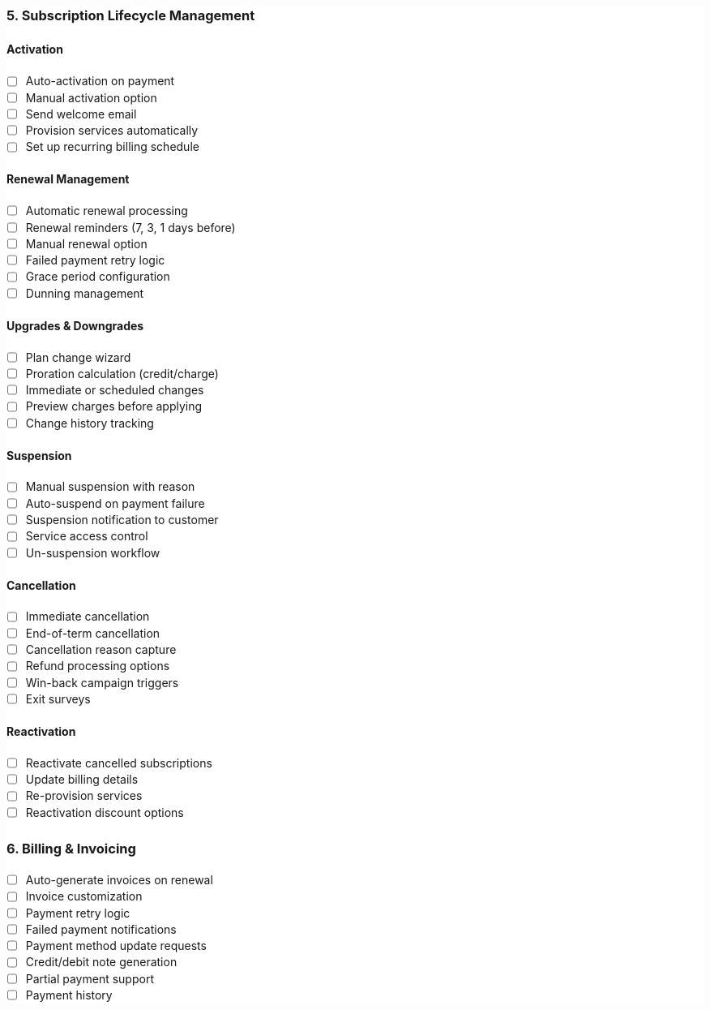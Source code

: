 ### 5. **Subscription Lifecycle Management**

#### Activation
- [ ] Auto-activation on payment
- [ ] Manual activation option
- [ ] Send welcome email
- [ ] Provision services automatically
- [ ] Set up recurring billing schedule

#### Renewal Management
- [ ] Automatic renewal processing
- [ ] Renewal reminders (7, 3, 1 days before)
- [ ] Manual renewal option
- [ ] Failed payment retry logic
- [ ] Grace period configuration
- [ ] Dunning management

#### Upgrades & Downgrades
- [ ] Plan change wizard
- [ ] Proration calculation (credit/charge)
- [ ] Immediate or scheduled changes
- [ ] Preview charges before applying
- [ ] Change history tracking

#### Suspension
- [ ] Manual suspension with reason
- [ ] Auto-suspend on payment failure
- [ ] Suspension notification to customer
- [ ] Service access control
- [ ] Un-suspension workflow

#### Cancellation
- [ ] Immediate cancellation
- [ ] End-of-term cancellation
- [ ] Cancellation reason capture
- [ ] Refund processing options
- [ ] Win-back campaign triggers
- [ ] Exit surveys

#### Reactivation
- [ ] Reactivate cancelled subscriptions
- [ ] Update billing details
- [ ] Re-provision services
- [ ] Reactivation discount options

### 6. **Billing & Invoicing**
- [ ] Auto-generate invoices on renewal
- [ ] Invoice customization
- [ ] Payment retry logic
- [ ] Failed payment notifications
- [ ] Payment method update requests
- [ ] Credit/debit note generation
- [ ] Partial payment support
- [ ] Payment history
